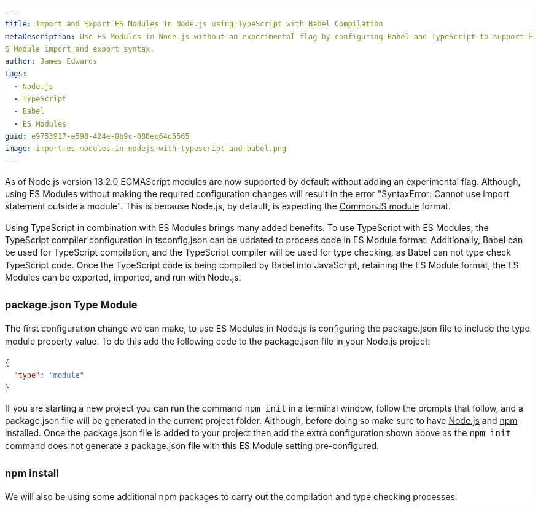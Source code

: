 ```yaml
---
title: Import and Export ES Modules in Node.js using TypeScript with Babel Compilation
metaDescription: Use ES Modules in Node.js without an experimental flag by configuring Babel and TypeScript to support ES Module import and export syntax.
author: James Edwards
tags:
  - Node.js
  - TypeScript
  - Babel
  - ES Modules
guid: e9753917-e598-424e-8b9c-088ec64d5565
image: import-es-modules-in-nodejs-with-typescript-and-babel.png
---
```


As of Node.js version 13.2.0 ECMAScript modules are now supported by default without adding an experimental flag. Although, using ES Modules without making the required configuration changes will result in the error "SyntaxError: Cannot use import statement outside a module". This is because Node.js, by default, is expecting the [CommonJS module](https://nodejs.org/docs/latest/api/modules.html) format.

Using TypeScript in combination with ES Modules brings many added benefits. To use TypeScript with ES Modules, the TypeScript compiler configuration in [tsconfig.json](https://www.typescriptlang.org/docs/handbook/tsconfig-json.html) can be updated to process code in ES Module format. Additionally, [Babel](https://babeljs.io/) can be used for TypeScript compilation, and the TypeScript compiler will be used for type checking, as Babel can not type check TypeScript code. Once the TypeScript code is being compiled by Babel into JavaScript, retaining the ES Module format, the ES Modules can be exported, imported, and run with Node.js.

### package.json Type Module

The first configuration change we can make, to use ES Modules in Node.js is configuring the package.json file to include the type module property value. To do this add the following code to the package.json file in your Node.js project:

```json
{
  "type": "module"
}
```

If you are starting a new project you can run the command <kbd>npm init</kbd> in a terminal window, follow the prompts that follow, and a package.json file will be generated in the current project folder. Although, before doing so make sure to have [Node.js](https://nodejs.org/en/) and [npm](https://docs.npmjs.com/downloading-and-installing-node-js-and-npm) installed. Once the package.json file is added to your project then add the extra configuration shown above as the <kbd>npm init</kbd> command does not generate a package.json file with this ES Module setting pre-configured.

### npm install

We will also be using some additional npm packages to carry out the compilation and type checking processes.
